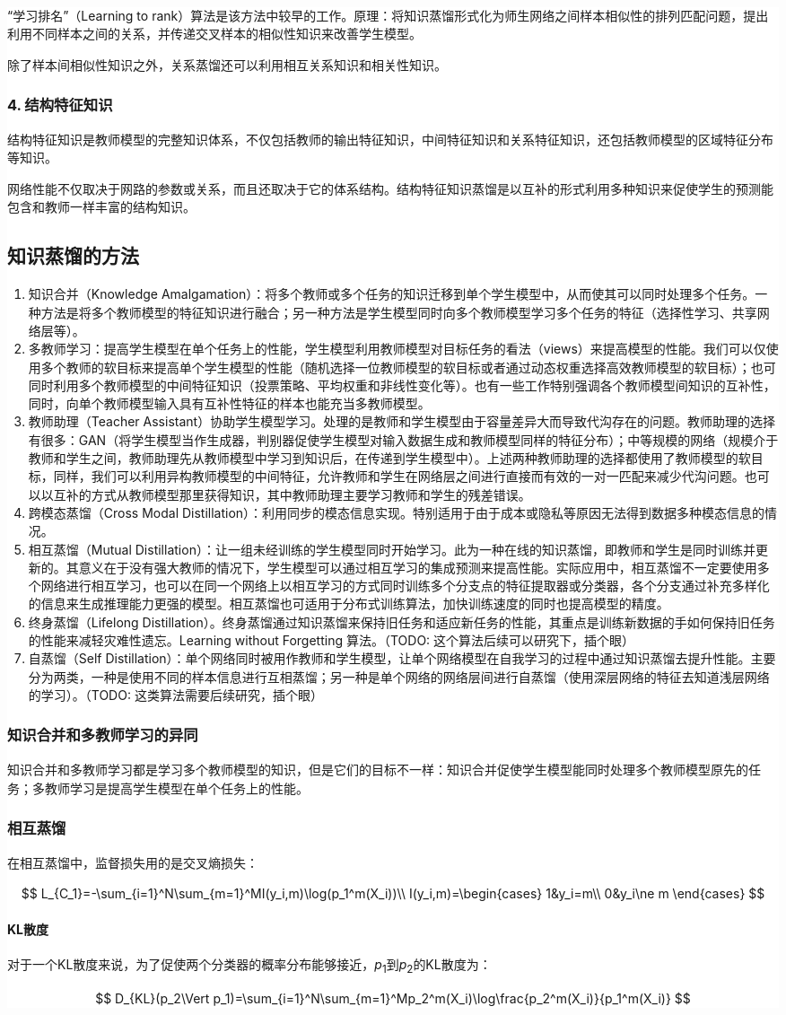 “学习排名”（Learning to rank）算法是该方法中较早的工作。原理：将知识蒸馏形式化为师生网络之间样本相似性的排列匹配问题，提出利用不同样本之间的关系，并传递交叉样本的相似性知识来改善学生模型。

除了样本间相似性知识之外，关系蒸馏还可以利用相互关系知识和相关性知识。

### 4. 结构特征知识

结构特征知识是教师模型的完整知识体系，不仅包括教师的输出特征知识，中间特征知识和关系特征知识，还包括教师模型的区域特征分布等知识。

网络性能不仅取决于网路的参数或关系，而且还取决于它的体系结构。结构特征知识蒸馏是以互补的形式利用多种知识来促使学生的预测能包含和教师一样丰富的结构知识。

## 知识蒸馏的方法

1. 知识合并（Knowledge Amalgamation）：将多个教师或多个任务的知识迁移到单个学生模型中，从而使其可以同时处理多个任务。一种方法是将多个教师模型的特征知识进行融合；另一种方法是学生模型同时向多个教师模型学习多个任务的特征（选择性学习、共享网络层等）。
2. 多教师学习：提高学生模型在单个任务上的性能，学生模型利用教师模型对目标任务的看法（views）来提高模型的性能。我们可以仅使用多个教师的软目标来提高单个学生模型的性能（随机选择一位教师模型的软目标或者通过动态权重选择高效教师模型的软目标）；也可同时利用多个教师模型的中间特征知识（投票策略、平均权重和非线性变化等）。也有一些工作特别强调各个教师模型间知识的互补性，同时，向单个教师模型输入具有互补性特征的样本也能充当多教师模型。
3. 教师助理（Teacher Assistant）协助学生模型学习。处理的是教师和学生模型由于容量差异大而导致代沟存在的问题。教师助理的选择有很多：GAN（将学生模型当作生成器，判别器促使学生模型对输入数据生成和教师模型同样的特征分布）；中等规模的网络（规模介于教师和学生之间，教师助理先从教师模型中学习到知识后，在传递到学生模型中）。上述两种教师助理的选择都使用了教师模型的软目标，同样，我们可以利用异构教师模型的中间特征，允许教师和学生在网络层之间进行直接而有效的一对一匹配来减少代沟问题。也可以以互补的方式从教师模型那里获得知识，其中教师助理主要学习教师和学生的残差错误。
4. 跨模态蒸馏（Cross Modal Distillation）：利用同步的模态信息实现。特别适用于由于成本或隐私等原因无法得到数据多种模态信息的情况。
5. 相互蒸馏（Mutual Distillation）：让一组未经训练的学生模型同时开始学习。此为一种在线的知识蒸馏，即教师和学生是同时训练并更新的。其意义在于没有强大教师的情况下，学生模型可以通过相互学习的集成预测来提高性能。实际应用中，相互蒸馏不一定要使用多个网络进行相互学习，也可以在同一个网络上以相互学习的方式同时训练多个分支点的特征提取器或分类器，各个分支通过补充多样化的信息来生成推理能力更强的模型。相互蒸馏也可适用于分布式训练算法，加快训练速度的同时也提高模型的精度。
6. 终身蒸馏（Lifelong Distillation）。终身蒸馏通过知识蒸馏来保持旧任务和适应新任务的性能，其重点是训练新数据的手如何保持旧任务的性能来减轻灾难性遗忘。Learning without Forgetting 算法。（TODO: 这个算法后续可以研究下，插个眼）
7. 自蒸馏（Self Distillation）：单个网络同时被用作教师和学生模型，让单个网络模型在自我学习的过程中通过知识蒸馏去提升性能。主要分为两类，一种是使用不同的样本信息进行互相蒸馏；另一种是单个网络的网络层间进行自蒸馏（使用深层网络的特征去知道浅层网络的学习）。（TODO: 这类算法需要后续研究，插个眼）

### 知识合并和多教师学习的异同

知识合并和多教师学习都是学习多个教师模型的知识，但是它们的目标不一样：知识合并促使学生模型能同时处理多个教师模型原先的任务；多教师学习是提高学生模型在单个任务上的性能。

### 相互蒸馏

在相互蒸馏中，监督损失用的是交叉熵损失：

$$
L_{C_1}=-\sum_{i=1}^N\sum_{m=1}^MI(y_i,m)\log(p_1^m(X_i))\\
I(y_i,m)=\begin{cases}
    1&y_i=m\\
    0&y_i\ne m
\end{cases}
$$

#### KL散度

对于一个KL散度来说，为了促使两个分类器的概率分布能够接近，$p_1$到$p_2$的KL散度为：

$$
D_{KL}(p_2\Vert p_1)=\sum_{i=1}^N\sum_{m=1}^Mp_2^m(X_i)\log\frac{p_2^m(X_i)}{p_1^m(X_i)}
$$
